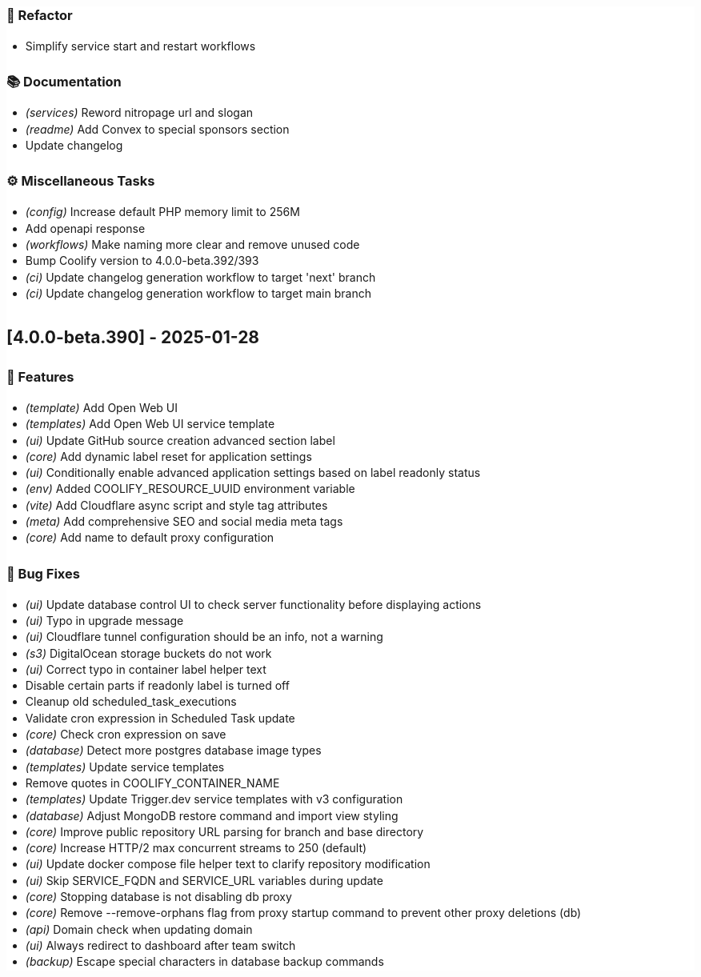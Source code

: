 ### 🚜 Refactor

- Simplify service start and restart workflows

### 📚 Documentation

- *(services)* Reword nitropage url and slogan
- *(readme)* Add Convex to special sponsors section
- Update changelog

### ⚙️ Miscellaneous Tasks

- *(config)* Increase default PHP memory limit to 256M
- Add openapi response
- *(workflows)* Make naming more clear and remove unused code
- Bump Coolify version to 4.0.0-beta.392/393
- *(ci)* Update changelog generation workflow to target 'next' branch
- *(ci)* Update changelog generation workflow to target main branch

## [4.0.0-beta.390] - 2025-01-28

### 🚀 Features

- *(template)* Add Open Web UI
- *(templates)* Add Open Web UI service template
- *(ui)* Update GitHub source creation advanced section label
- *(core)* Add dynamic label reset for application settings
- *(ui)* Conditionally enable advanced application settings based on label readonly status
- *(env)* Added COOLIFY_RESOURCE_UUID environment variable
- *(vite)* Add Cloudflare async script and style tag attributes
- *(meta)* Add comprehensive SEO and social media meta tags
- *(core)* Add name to default proxy configuration

### 🐛 Bug Fixes

- *(ui)* Update database control UI to check server functionality before displaying actions
- *(ui)* Typo in upgrade message
- *(ui)* Cloudflare tunnel configuration should be an info, not a warning
- *(s3)* DigitalOcean storage buckets do not work
- *(ui)* Correct typo in container label helper text
- Disable certain parts if readonly label is turned off
- Cleanup old scheduled_task_executions
- Validate cron expression in Scheduled Task update
- *(core)* Check cron expression on save
- *(database)* Detect more postgres database image types
- *(templates)* Update service templates
- Remove quotes in COOLIFY_CONTAINER_NAME
- *(templates)* Update Trigger.dev service templates with v3 configuration
- *(database)* Adjust MongoDB restore command and import view styling
- *(core)* Improve public repository URL parsing for branch and base directory
- *(core)* Increase HTTP/2 max concurrent streams to 250 (default)
- *(ui)* Update docker compose file helper text to clarify repository modification
- *(ui)* Skip SERVICE_FQDN and SERVICE_URL variables during update
- *(core)* Stopping database is not disabling db proxy
- *(core)* Remove --remove-orphans flag from proxy startup command to prevent other proxy deletions (db)
- *(api)* Domain check when updating domain
- *(ui)* Always redirect to dashboard after team switch
- *(backup)* Escape special characters in database backup commands
